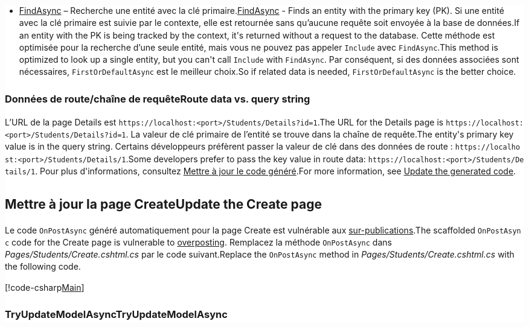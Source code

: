 * <span data-ttu-id="c26a5-265">[FindAsync](/dotnet/api/microsoft.entityframeworkcore.dbcontext.findasync#Microsoft_EntityFrameworkCore_DbContext_FindAsync_System_Type_System_Object___) – Recherche une entité avec la clé primaire.</span><span class="sxs-lookup"><span data-stu-id="c26a5-265">[FindAsync](/dotnet/api/microsoft.entityframeworkcore.dbcontext.findasync#Microsoft_EntityFrameworkCore_DbContext_FindAsync_System_Type_System_Object___) - Finds an entity with the primary key (PK).</span></span> <span data-ttu-id="c26a5-266">Si une entité avec la clé primaire est suivie par le contexte, elle est retournée sans qu’aucune requête soit envoyée à la base de données.</span><span class="sxs-lookup"><span data-stu-id="c26a5-266">If an entity with the PK is being tracked by the context, it's returned without a request to the database.</span></span> <span data-ttu-id="c26a5-267">Cette méthode est optimisée pour la recherche d’une seule entité, mais vous ne pouvez pas appeler `Include` avec `FindAsync`.</span><span class="sxs-lookup"><span data-stu-id="c26a5-267">This method is optimized to look up a single entity, but you can't call `Include` with `FindAsync`.</span></span>  <span data-ttu-id="c26a5-268">Par conséquent, si des données associées sont nécessaires, `FirstOrDefaultAsync` est le meilleur choix.</span><span class="sxs-lookup"><span data-stu-id="c26a5-268">So if related data is needed, `FirstOrDefaultAsync` is the better choice.</span></span>

### <a name="route-data-vs-query-string"></a><span data-ttu-id="c26a5-269">Données de route/chaîne de requête</span><span class="sxs-lookup"><span data-stu-id="c26a5-269">Route data vs. query string</span></span>

<span data-ttu-id="c26a5-270">L’URL de la page Details est `https://localhost:<port>/Students/Details?id=1`.</span><span class="sxs-lookup"><span data-stu-id="c26a5-270">The URL for the Details page is `https://localhost:<port>/Students/Details?id=1`.</span></span> <span data-ttu-id="c26a5-271">La valeur de clé primaire de l’entité se trouve dans la chaîne de requête.</span><span class="sxs-lookup"><span data-stu-id="c26a5-271">The entity's primary key value is in the query string.</span></span> <span data-ttu-id="c26a5-272">Certains développeurs préfèrent passer la valeur de clé dans des données de route : `https://localhost:<port>/Students/Details/1`.</span><span class="sxs-lookup"><span data-stu-id="c26a5-272">Some developers prefer to pass the key value in route data: `https://localhost:<port>/Students/Details/1`.</span></span> <span data-ttu-id="c26a5-273">Pour plus d'informations, consultez [Mettre à jour le code généré](xref:tutorials/razor-pages/da1#update-the-generated-code).</span><span class="sxs-lookup"><span data-stu-id="c26a5-273">For more information, see [Update the generated code](xref:tutorials/razor-pages/da1#update-the-generated-code).</span></span>

## <a name="update-the-create-page"></a><span data-ttu-id="c26a5-274">Mettre à jour la page Create</span><span class="sxs-lookup"><span data-stu-id="c26a5-274">Update the Create page</span></span>

<span data-ttu-id="c26a5-275">Le code `OnPostAsync` généré automatiquement pour la page Create est vulnérable aux [sur-publications](#overposting).</span><span class="sxs-lookup"><span data-stu-id="c26a5-275">The scaffolded `OnPostAsync` code for the Create page is vulnerable to [overposting](#overposting).</span></span> <span data-ttu-id="c26a5-276">Remplacez la méthode `OnPostAsync` dans *Pages/Students/Create.cshtml.cs* par le code suivant.</span><span class="sxs-lookup"><span data-stu-id="c26a5-276">Replace the `OnPostAsync` method in *Pages/Students/Create.cshtml.cs* with the following code.</span></span>

[!code-csharp[Main](intro/samples/cu30/Pages/Students/Create.cshtml.cs?name=snippet_OnPostAsync)]

<a name="TryUpdateModelAsync"></a>

### <a name="tryupdatemodelasync"></a><span data-ttu-id="c26a5-277">TryUpdateModelAsync</span><span class="sxs-lookup"><span data-stu-id="c26a5-277">TryUpdateModelAsync</span></span>
